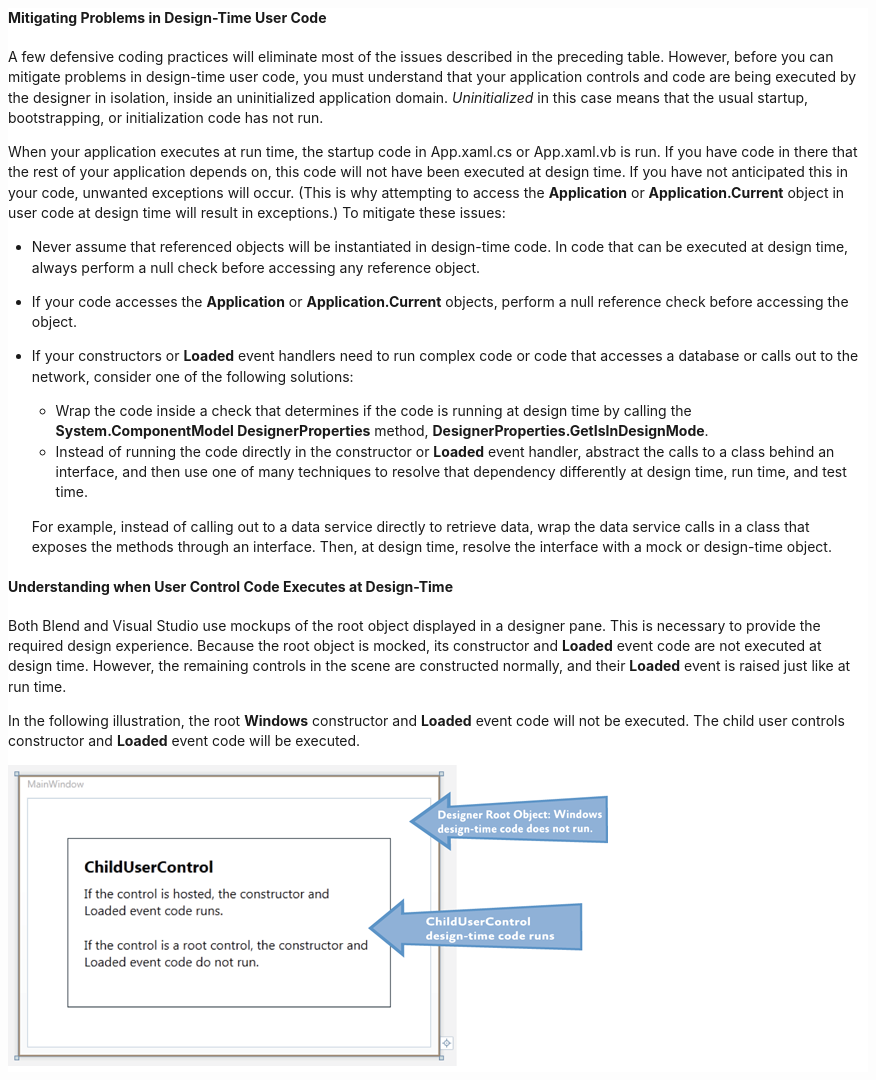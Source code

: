 #### Mitigating Problems in Design-Time User Code

A few defensive coding practices will eliminate most of the issues described in the preceding table. However, before you can mitigate problems in design-time user code, you must understand that your application controls and code are being executed by the designer in isolation, inside an uninitialized application domain. _Uninitialized_ in this case means that the usual startup, bootstrapping, or initialization code has not run.

When your application executes at run time, the startup code in App.xaml.cs or App.xaml.vb is run. If you have code in there that the rest of your application depends on, this code will not have been executed at design time. If you have not anticipated this in your code, unwanted exceptions will occur. (This is why attempting to access the **Application** or **Application.Current** object in user code at design time will result in exceptions.) To mitigate these issues:

- Never assume that referenced objects will be instantiated in design-time code. In code that can be executed at design time, always perform a null check before accessing any reference object.
- If your code accesses the **Application** or **Application.Current** objects, perform a null reference check before accessing the object.
- If your constructors or **Loaded** event handlers need to run complex code or code that accesses a database or calls out to the network, consider one of the following solutions:
    - Wrap the code inside a check that determines if the code is running at design time by calling the **System.ComponentModel DesignerProperties** method, **DesignerProperties.GetIsInDesignMode**.
    - Instead of running the code directly in the constructor or **Loaded** event handler, abstract the calls to a class behind an interface, and then use one of many techniques to resolve that dependency differently at design time, run time, and test time.
    
    For example, instead of calling out to a data service directly to retrieve data, wrap the data service calls in a class that exposes the methods through an interface. Then, at design time, resolve the interface with a mock or design-time object.

#### Understanding when User Control Code Executes at Design-Time

Both Blend and Visual Studio use mockups of the root object displayed in a designer pane. This is necessary to provide the required design experience. Because the root object is mocked, its constructor and **Loaded** event code are not executed at design time. However, the remaining controls in the scene are constructed normally, and their **Loaded** event is raised just like at run time.

In the following illustration, the root **Windows** constructor and **Loaded** event code will not be executed. The child user controls constructor and **Loaded** event code will be executed.

![](images/Ch7UIFig16.png)
